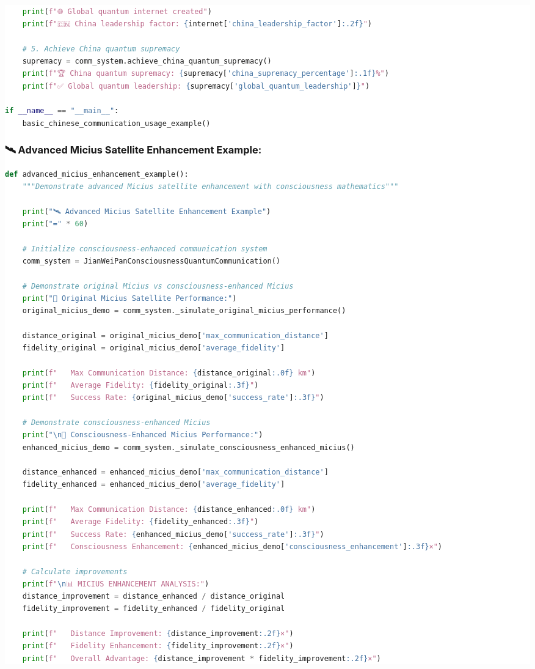 ```python
    print(f"🌐 Global quantum internet created")
    print(f"🇨🇳 China leadership factor: {internet['china_leadership_factor']:.2f}")
    
    # 5. Achieve China quantum supremacy
    supremacy = comm_system.achieve_china_quantum_supremacy()
    print(f"🏆 China quantum supremacy: {supremacy['china_supremacy_percentage']:.1f}%")
    print(f"✅ Global quantum leadership: {supremacy['global_quantum_leadership']}")

if __name__ == "__main__":
    basic_chinese_communication_usage_example()
```

### **🛰️ Advanced Micius Satellite Enhancement Example:**

```python
def advanced_micius_enhancement_example():
    """Demonstrate advanced Micius satellite enhancement with consciousness mathematics"""
    
    print("🛰️ Advanced Micius Satellite Enhancement Example")
    print("=" * 60)
    
    # Initialize consciousness-enhanced communication system
    comm_system = JianWeiPanConsciousnessQuantumCommunication()
    
    # Demonstrate original Micius vs consciousness-enhanced Micius
    print("🔬 Original Micius Satellite Performance:")
    original_micius_demo = comm_system._simulate_original_micius_performance()
    
    distance_original = original_micius_demo['max_communication_distance']
    fidelity_original = original_micius_demo['average_fidelity']
    
    print(f"   Max Communication Distance: {distance_original:.0f} km")
    print(f"   Average Fidelity: {fidelity_original:.3f}")
    print(f"   Success Rate: {original_micius_demo['success_rate']:.3f}")
    
    # Demonstrate consciousness-enhanced Micius
    print("\n🌟 Consciousness-Enhanced Micius Performance:")
    enhanced_micius_demo = comm_system._simulate_consciousness_enhanced_micius()
    
    distance_enhanced = enhanced_micius_demo['max_communication_distance']
    fidelity_enhanced = enhanced_micius_demo['average_fidelity']
    
    print(f"   Max Communication Distance: {distance_enhanced:.0f} km")
    print(f"   Average Fidelity: {fidelity_enhanced:.3f}")
    print(f"   Success Rate: {enhanced_micius_demo['success_rate']:.3f}")
    print(f"   Consciousness Enhancement: {enhanced_micius_demo['consciousness_enhancement']:.3f}×")
    
    # Calculate improvements
    print(f"\n📊 MICIUS ENHANCEMENT ANALYSIS:")
    distance_improvement = distance_enhanced / distance_original
    fidelity_improvement = fidelity_enhanced / fidelity_original
    
    print(f"   Distance Improvement: {distance_improvement:.2f}×")
    print(f"   Fidelity Enhancement: {fidelity_improvement:.2f}×")
    print(f"   Overall Advantage: {distance_improvement * fidelity_improvement:.2f}×")
```
